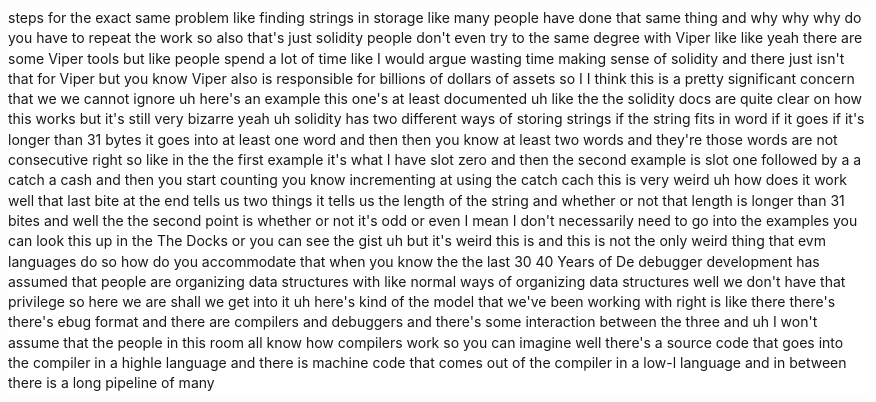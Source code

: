 steps for the exact same problem
like finding strings in
storage like many people have done that
same thing and why why why do you have
to repeat the
work so also that's just solidity people
don't even try to the same degree with
Viper like like yeah there are some
Viper tools but like people spend a lot
of time like I would argue wasting time
making sense of solidity and there just
isn't that for Viper but you know Viper
also is responsible for billions of
dollars of assets so I I think this is a
pretty significant concern that we we
cannot
ignore uh here's an example this one's
at least documented uh like the the
solidity docs are quite clear on how
this works but it's still very bizarre
yeah uh solidity has two different ways
of storing strings if the string fits in
word if it goes if it's longer than 31
bytes it goes into at least one word and
then then you know at least two words
and they're those words are not
consecutive right so like in the the
first example it's what I have slot zero
and then the second example is slot one
followed by a a catch a cash and then
you start counting you know incrementing
at using the catch cach this is very
weird uh how does it work well that last
bite at the end tells us two things it
tells us the length of the string and
whether or not that length is longer
than 31 bites and well the the second
point is whether or not it's odd or even
I mean I don't necessarily need to go
into the examples you can look this up
in the The Docks or you can see the gist
uh but it's weird this is and this is
not the only weird thing that evm
languages do so how do you accommodate
that when you know the the last 30 40
Years of De debugger development has
assumed that people are organizing data
structures with like normal ways of
organizing data structures well we don't
have that privilege so here we
are shall we get into
it uh here's kind of the model that
we've been working with right is like
there there's there's ebug format and
there are compilers and debuggers and
there's some interaction between the
three and uh I won't assume that the
people in this room all know how
compilers work so you can imagine well
there's a source code that goes into the
compiler in a highle language and there
is machine code that comes out of the
compiler in a low-l language and in
between there is a long pipeline of many